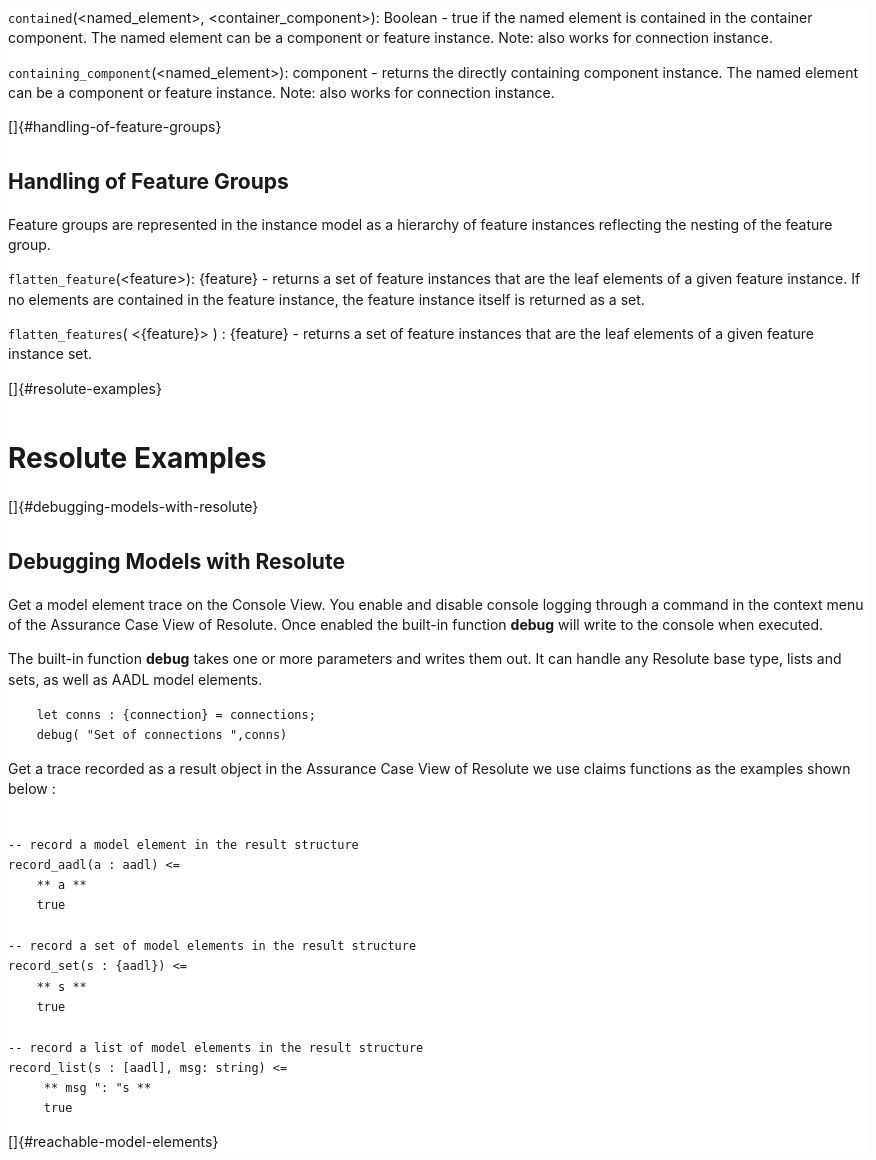 `contained`(\<named\_element\>, \<container\_component\>): Boolean - true if
the named element is contained in the container component. The named
element can be a component or feature instance. Note: also works for
connection instance.

`containing_component`(\<named\_element\>): component - returns the
directly containing component instance. The named element can be a
component or feature instance. Note: also works for connection instance.

[]{#handling-of-feature-groups}

Handling of Feature Groups
--------------------------

Feature groups are represented in the instance model as a hierarchy of
feature instances reflecting the nesting of the feature group.

`flatten_feature`(\<feature\>): {feature} - returns a set of feature
instances that are the leaf elements of a given feature instance. If no
elements are contained in the feature instance, the feature instance
itself is returned as a set.

`flatten_features`( \<{feature}\> ) : {feature} - returns a set of
feature instances that are the leaf elements of a given feature instance
set.

[]{#resolute-examples}

Resolute Examples
=================

[]{#debugging-models-with-resolute}

Debugging Models with Resolute
------------------------------

Get a model element trace on the Console View.  You enable and disable console logging through a command in the context menu of the Assurance Case View of Resolute. Once enabled the built-in function **debug** will write to the console when executed. 

The built-in function **debug** takes one or more parameters and writes them out. It can handle any Resolute base type, lists and sets, as well as AADL model elements.

~~~ {.resolute caption="Model Element Trace in the Assurance View"}
  	let conns : {connection} = connections;
  	debug( "Set of connections ",conns)
~~~

Get a trace recorded as a result object in the Assurance Case View of Resolute we use claims functions as the examples shown below :

~~~ {.resolute caption="Model Element Trace in the Assurance View"}

-- record a model element in the result structure
record_aadl(a : aadl) <=
    ** a **
    true

-- record a set of model elements in the result structure
record_set(s : {aadl}) <=
    ** s **
    true

-- record a list of model elements in the result structure
record_list(s : [aadl], msg: string) <=
	 ** msg ": "s **
	 true
~~~
[]{#reachable-model-elements}
